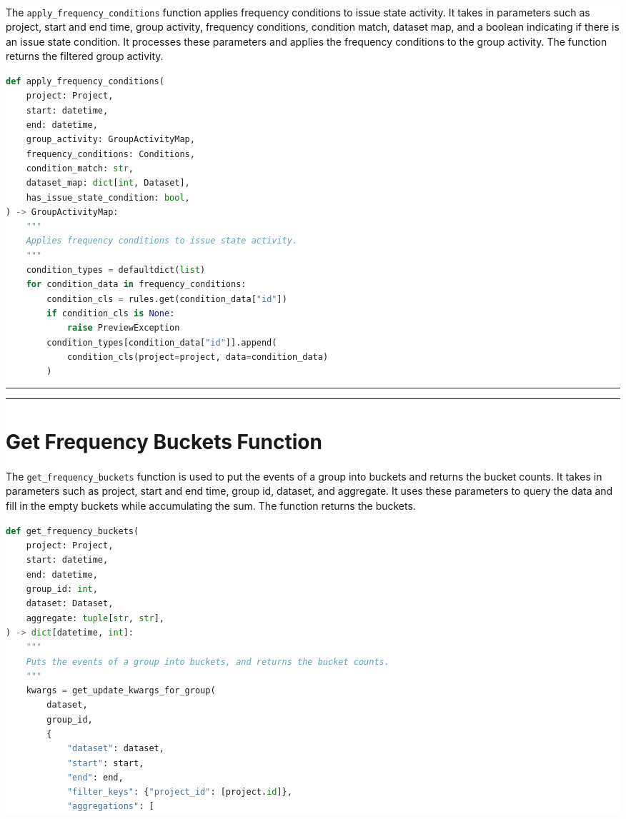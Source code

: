 The `apply_frequency_conditions` function applies frequency conditions to issue state activity. It takes in parameters such as project, start and end time, group activity, frequency conditions, condition match, dataset map, and a boolean indicating if there is an issue state condition. It processes these parameters and applies the frequency conditions to the group activity. The function returns the filtered group activity.

```python
def apply_frequency_conditions(
    project: Project,
    start: datetime,
    end: datetime,
    group_activity: GroupActivityMap,
    frequency_conditions: Conditions,
    condition_match: str,
    dataset_map: dict[int, Dataset],
    has_issue_state_condition: bool,
) -> GroupActivityMap:
    """
    Applies frequency conditions to issue state activity.
    """
    condition_types = defaultdict(list)
    for condition_data in frequency_conditions:
        condition_cls = rules.get(condition_data["id"])
        if condition_cls is None:
            raise PreviewException
        condition_types[condition_data["id"]].append(
            condition_cls(project=project, data=condition_data)
        )
```

---

</SwmSnippet>

<SwmSnippet path="/src/sentry/rules/history/preview.py" line="502">

---

# Get Frequency Buckets Function

The `get_frequency_buckets` function is used to put the events of a group into buckets and returns the bucket counts. It takes in parameters such as project, start and end time, group id, dataset, and aggregate. It uses these parameters to query the data and fill in the empty buckets while accumulating the sum. The function returns the buckets.

```python
def get_frequency_buckets(
    project: Project,
    start: datetime,
    end: datetime,
    group_id: int,
    dataset: Dataset,
    aggregate: tuple[str, str],
) -> dict[datetime, int]:
    """
    Puts the events of a group into buckets, and returns the bucket counts.
    """
    kwargs = get_update_kwargs_for_group(
        dataset,
        group_id,
        {
            "dataset": dataset,
            "start": start,
            "end": end,
            "filter_keys": {"project_id": [project.id]},
            "aggregations": [
```